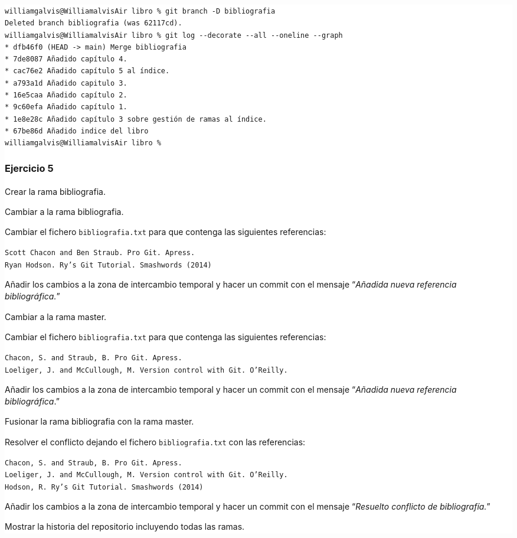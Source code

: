 ```
williamgalvis@WilliamalvisAir libro % git branch -D bibliografia
Deleted branch bibliografia (was 62117cd).
williamgalvis@WilliamalvisAir libro % git log --decorate --all --oneline --graph
* dfb46f0 (HEAD -> main) Merge bibliografia
* 7de8087 Añadido capítulo 4.
* cac76e2 Añadido capítulo 5 al índice.
* a793a1d Añadido capitulo 3.
* 16e5caa Añadido capítulo 2.
* 9c60efa Añadido capítulo 1.
* 1e8e28c Añadido capítulo 3 sobre gestión de ramas al índice.
* 67be86d Añadido indice del libro
williamgalvis@WilliamalvisAir libro % 
```



### Ejercicio 5

Crear la rama bibliografia.

Cambiar a la rama bibliografia.

Cambiar el fichero `bibliografia.txt` para que contenga las siguientes referencias:

```
Scott Chacon and Ben Straub. Pro Git. Apress.
Ryan Hodson. Ry’s Git Tutorial. Smashwords (2014)
```

Añadir los cambios a la zona de intercambio temporal y hacer un commit con el mensaje “*Añadida nueva referencia bibliográfica.*”

Cambiar a la rama master.

Cambiar el fichero `bibliografia.txt` para que contenga las siguientes referencias:

```
Chacon, S. and Straub, B. Pro Git. Apress.
Loeliger, J. and McCullough, M. Version control with Git. O’Reilly.
```

Añadir los cambios a la zona de intercambio temporal y hacer un commit con el mensaje “*Añadida nueva referencia bibliográfica*.”

Fusionar la rama bibliografia con la rama master.

Resolver el conflicto dejando el fichero `bibliografia.txt` con las referencias:

```
Chacon, S. and Straub, B. Pro Git. Apress.
Loeliger, J. and McCullough, M. Version control with Git. O’Reilly.
Hodson, R. Ry’s Git Tutorial. Smashwords (2014)
```

Añadir los cambios a la zona de intercambio temporal y hacer un commit con el mensaje “*Resuelto conflicto de bibliografía.*”

Mostrar la historia del repositorio incluyendo todas las ramas.
